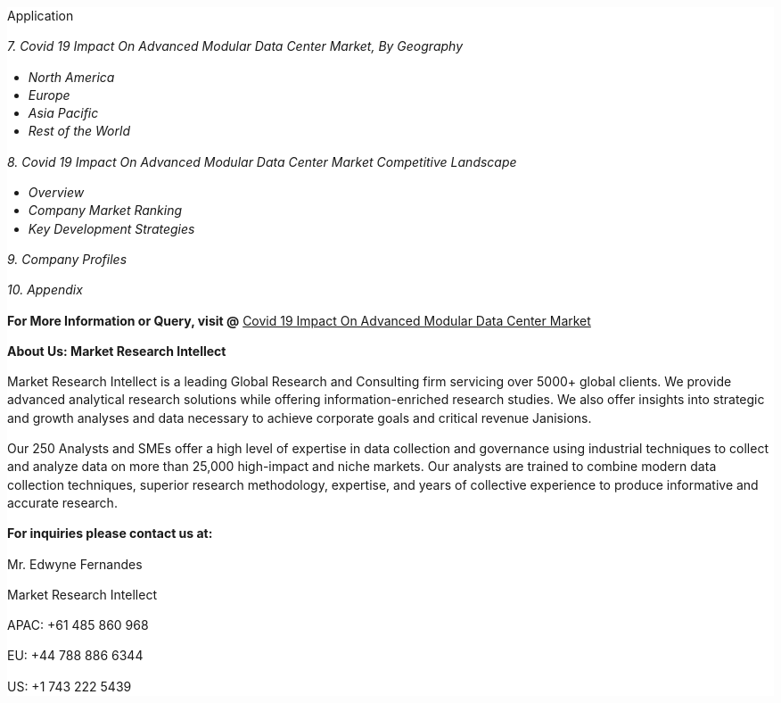 Application</span></em></p><p><em><span class="font-[700]">7. Covid 19 Impact On Advanced Modular Data Center Market, By Geography</span></em></p><ul><li><em><span class="">North America</span></em></li><li><em><span class="">Europe</span></em></li><li><em><span class="">Asia Pacific</span></em></li><li><em><span class="">Rest of the World</span></em></li></ul><p><em><span class="font-[700]">8. Covid 19 Impact On Advanced Modular Data Center Market Competitive Landscape</span></em></p><ul><li><em><span class="">Overview</span></em></li><li><em><span class="">Company Market Ranking</span></em></li><li><em><span class="">Key Development Strategies</span></em></li></ul><p><em><span class="font-[700]">9. Company Profiles</span></em></p><p><em><span class="font-[700]">10. Appendix</span></em></p><p><span class="font-[700]"><strong>For More Information or Query, visit&nbsp;@</strong>&nbsp;</span><span class="font-[700]"><a href="https://www.marketresearchintellect.com/product/covid-19-impact-on-advanced-modular-data-center-market-size-forecast/?utm_source=Linkedin&utm_medium=838" target="_blank" data-tracking-control-name="article-ssr-frontend-pulse_little-text-block" data-tracking-will-navigate="" data-test-link="">Covid 19 Impact On Advanced Modular Data Center Market</a></span></p><p><strong><span class="font-[700]">About Us: Market Research Intellect</span></strong></p><p><span class="">Market Research Intellect is a leading Global Research and Consulting firm servicing over 5000+ global clients. We provide advanced analytical research solutions while offering information-enriched research studies.&nbsp;</span>We also offer insights into strategic and growth analyses and data necessary to achieve corporate goals and critical revenue Janisions.</p><p><span class="">Our 250 Analysts and SMEs offer a high level of expertise in data collection and governance using industrial techniques to collect and analyze data on more than 25,000 high-impact and niche markets. Our analysts are trained to combine modern data collection techniques, superior research methodology, expertise, and years of collective experience to produce informative and accurate research.</span></p><p><strong>For inquiries please contact us at:</strong></p><p>Mr. Edwyne Fernandes</p><p>Market Research Intellect</p><p>APAC: +61 485 860 968</p><p>EU: +44 788 886 6344</p><p>US: +1 743 222 5439</p>
